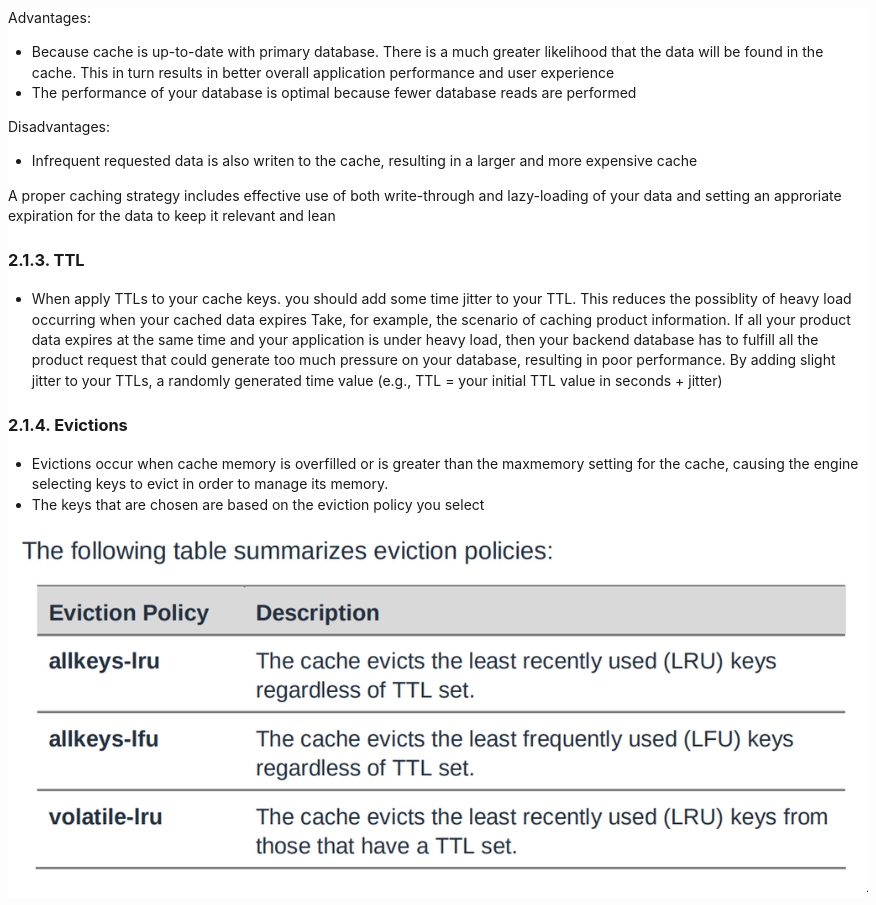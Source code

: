 
Advantages:
  - Because cache is up-to-date with primary database. There is a much greater likelihood that the data will be found in the cache. This in turn results in better overall application performance and user experience
  - The performance of your database is optimal because fewer database reads are performed

Disadvantages:
  - Infrequent requested data is also writen to the cache, resulting in a larger and more expensive cache

A proper caching strategy includes effective use of both write-through and lazy-loading of your data and setting an approriate expiration for the data to keep it relevant and lean

### 2.1.3. TTL
- When apply TTLs to your cache keys. you should add some time jitter to your TTL. This reduces the possiblity of heavy load occurring when your cached data expires  Take, for example, the scenario of
caching product information. If all your product data expires at the same time
and your application is under heavy load, then your backend database has to
fulfill all the product request that could generate too
much pressure on your database, resulting in poor performance. By adding
slight jitter to your TTLs, a randomly generated time value (e.g., TTL = your
initial TTL value in seconds + jitter) 

### 2.1.4. Evictions 
- Evictions occur when cache memory is overfilled or is greater than the
maxmemory setting for the cache, causing the engine selecting keys to evict in
order to manage its memory.
- The keys that are chosen are based on the
eviction policy you select

![](images/readme.md/2020-10-18-21-19-04.png)

